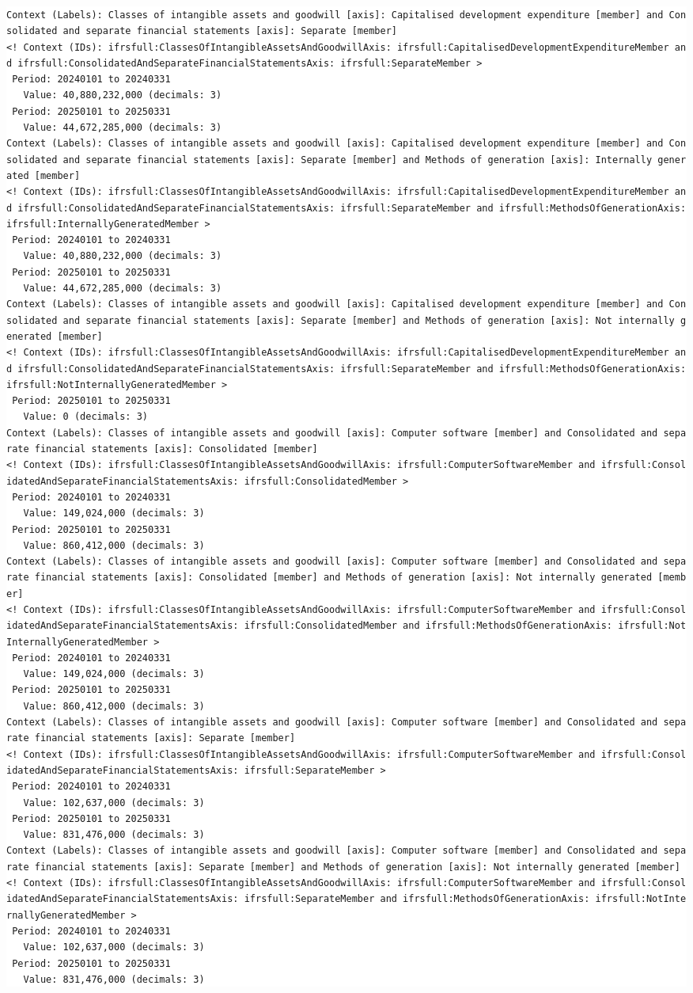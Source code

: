 ```text
Context (Labels): Classes of intangible assets and goodwill [axis]: Capitalised development expenditure [member] and Consolidated and separate financial statements [axis]: Separate [member]
<! Context (IDs): ifrsfull:ClassesOfIntangibleAssetsAndGoodwillAxis: ifrsfull:CapitalisedDevelopmentExpenditureMember and ifrsfull:ConsolidatedAndSeparateFinancialStatementsAxis: ifrsfull:SeparateMember >
 Period: 20240101 to 20240331
   Value: 40,880,232,000 (decimals: 3)
 Period: 20250101 to 20250331
   Value: 44,672,285,000 (decimals: 3)
Context (Labels): Classes of intangible assets and goodwill [axis]: Capitalised development expenditure [member] and Consolidated and separate financial statements [axis]: Separate [member] and Methods of generation [axis]: Internally generated [member]
<! Context (IDs): ifrsfull:ClassesOfIntangibleAssetsAndGoodwillAxis: ifrsfull:CapitalisedDevelopmentExpenditureMember and ifrsfull:ConsolidatedAndSeparateFinancialStatementsAxis: ifrsfull:SeparateMember and ifrsfull:MethodsOfGenerationAxis: ifrsfull:InternallyGeneratedMember >
 Period: 20240101 to 20240331
   Value: 40,880,232,000 (decimals: 3)
 Period: 20250101 to 20250331
   Value: 44,672,285,000 (decimals: 3)
Context (Labels): Classes of intangible assets and goodwill [axis]: Capitalised development expenditure [member] and Consolidated and separate financial statements [axis]: Separate [member] and Methods of generation [axis]: Not internally generated [member]
<! Context (IDs): ifrsfull:ClassesOfIntangibleAssetsAndGoodwillAxis: ifrsfull:CapitalisedDevelopmentExpenditureMember and ifrsfull:ConsolidatedAndSeparateFinancialStatementsAxis: ifrsfull:SeparateMember and ifrsfull:MethodsOfGenerationAxis: ifrsfull:NotInternallyGeneratedMember >
 Period: 20250101 to 20250331
   Value: 0 (decimals: 3)
Context (Labels): Classes of intangible assets and goodwill [axis]: Computer software [member] and Consolidated and separate financial statements [axis]: Consolidated [member]
<! Context (IDs): ifrsfull:ClassesOfIntangibleAssetsAndGoodwillAxis: ifrsfull:ComputerSoftwareMember and ifrsfull:ConsolidatedAndSeparateFinancialStatementsAxis: ifrsfull:ConsolidatedMember >
 Period: 20240101 to 20240331
   Value: 149,024,000 (decimals: 3)
 Period: 20250101 to 20250331
   Value: 860,412,000 (decimals: 3)
Context (Labels): Classes of intangible assets and goodwill [axis]: Computer software [member] and Consolidated and separate financial statements [axis]: Consolidated [member] and Methods of generation [axis]: Not internally generated [member]
<! Context (IDs): ifrsfull:ClassesOfIntangibleAssetsAndGoodwillAxis: ifrsfull:ComputerSoftwareMember and ifrsfull:ConsolidatedAndSeparateFinancialStatementsAxis: ifrsfull:ConsolidatedMember and ifrsfull:MethodsOfGenerationAxis: ifrsfull:NotInternallyGeneratedMember >
 Period: 20240101 to 20240331
   Value: 149,024,000 (decimals: 3)
 Period: 20250101 to 20250331
   Value: 860,412,000 (decimals: 3)
Context (Labels): Classes of intangible assets and goodwill [axis]: Computer software [member] and Consolidated and separate financial statements [axis]: Separate [member]
<! Context (IDs): ifrsfull:ClassesOfIntangibleAssetsAndGoodwillAxis: ifrsfull:ComputerSoftwareMember and ifrsfull:ConsolidatedAndSeparateFinancialStatementsAxis: ifrsfull:SeparateMember >
 Period: 20240101 to 20240331
   Value: 102,637,000 (decimals: 3)
 Period: 20250101 to 20250331
   Value: 831,476,000 (decimals: 3)
Context (Labels): Classes of intangible assets and goodwill [axis]: Computer software [member] and Consolidated and separate financial statements [axis]: Separate [member] and Methods of generation [axis]: Not internally generated [member]
<! Context (IDs): ifrsfull:ClassesOfIntangibleAssetsAndGoodwillAxis: ifrsfull:ComputerSoftwareMember and ifrsfull:ConsolidatedAndSeparateFinancialStatementsAxis: ifrsfull:SeparateMember and ifrsfull:MethodsOfGenerationAxis: ifrsfull:NotInternallyGeneratedMember >
 Period: 20240101 to 20240331
   Value: 102,637,000 (decimals: 3)
 Period: 20250101 to 20250331
   Value: 831,476,000 (decimals: 3)
```
